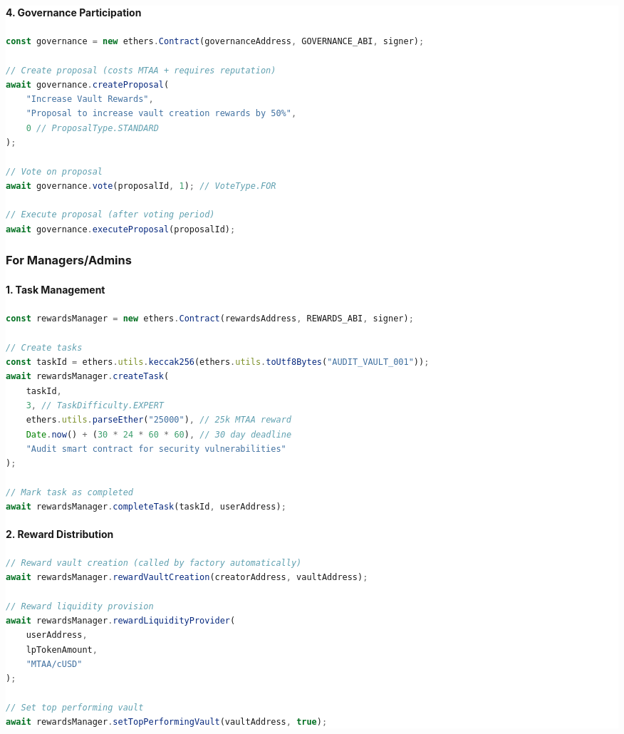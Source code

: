 #### 4. Governance Participation
```javascript
const governance = new ethers.Contract(governanceAddress, GOVERNANCE_ABI, signer);

// Create proposal (costs MTAA + requires reputation)
await governance.createProposal(
    "Increase Vault Rewards",
    "Proposal to increase vault creation rewards by 50%",
    0 // ProposalType.STANDARD
);

// Vote on proposal
await governance.vote(proposalId, 1); // VoteType.FOR

// Execute proposal (after voting period)
await governance.executeProposal(proposalId);
```

### For Managers/Admins

#### 1. Task Management
```javascript
const rewardsManager = new ethers.Contract(rewardsAddress, REWARDS_ABI, signer);

// Create tasks
const taskId = ethers.utils.keccak256(ethers.utils.toUtf8Bytes("AUDIT_VAULT_001"));
await rewardsManager.createTask(
    taskId,
    3, // TaskDifficulty.EXPERT
    ethers.utils.parseEther("25000"), // 25k MTAA reward
    Date.now() + (30 * 24 * 60 * 60), // 30 day deadline
    "Audit smart contract for security vulnerabilities"
);

// Mark task as completed
await rewardsManager.completeTask(taskId, userAddress);
```

#### 2. Reward Distribution
```javascript
// Reward vault creation (called by factory automatically)
await rewardsManager.rewardVaultCreation(creatorAddress, vaultAddress);

// Reward liquidity provision
await rewardsManager.rewardLiquidityProvider(
    userAddress,
    lpTokenAmount,
    "MTAA/cUSD"
);

// Set top performing vault
await rewardsManager.setTopPerformingVault(vaultAddress, true);
```
